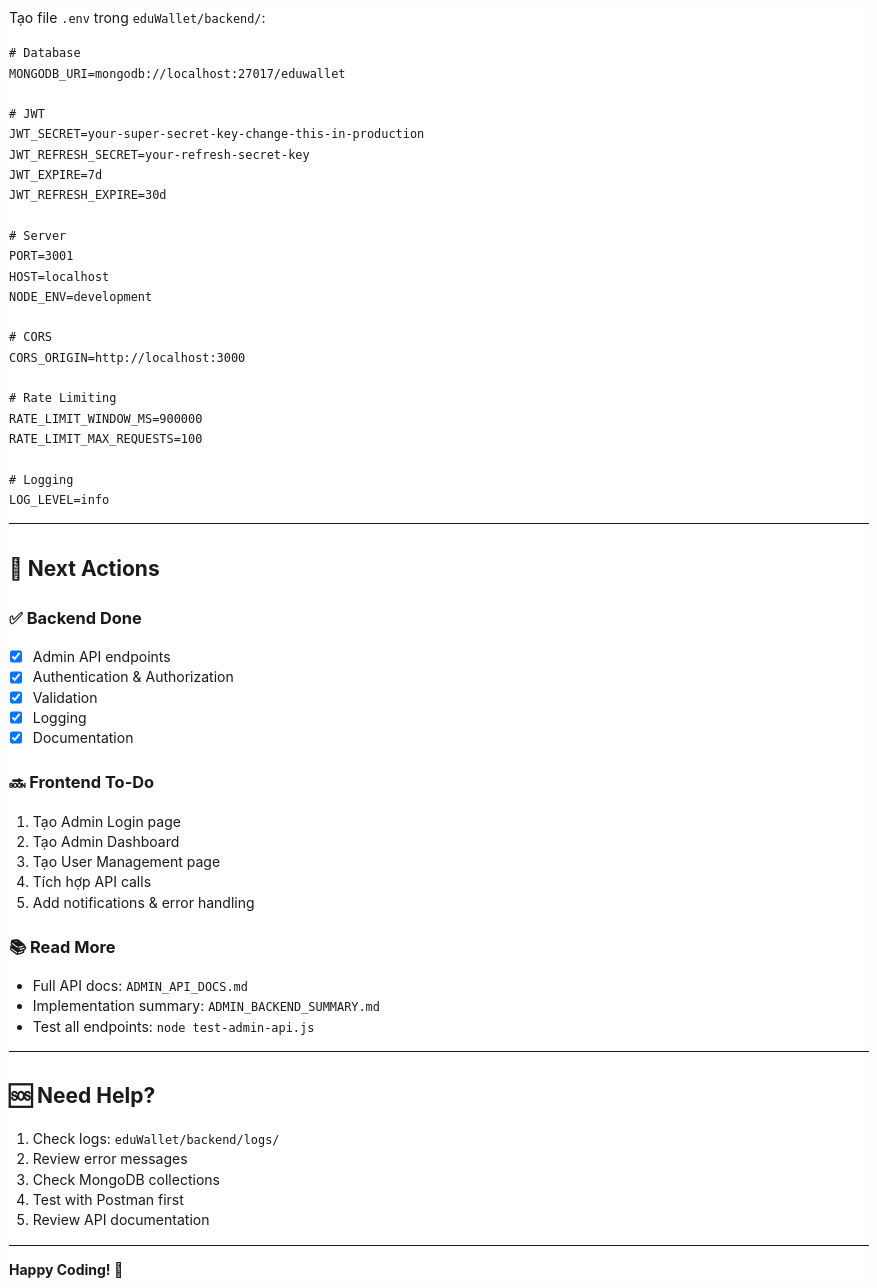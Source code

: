 Tạo file `.env` trong `eduWallet/backend/`:

```env
# Database
MONGODB_URI=mongodb://localhost:27017/eduwallet

# JWT
JWT_SECRET=your-super-secret-key-change-this-in-production
JWT_REFRESH_SECRET=your-refresh-secret-key
JWT_EXPIRE=7d
JWT_REFRESH_EXPIRE=30d

# Server
PORT=3001
HOST=localhost
NODE_ENV=development

# CORS
CORS_ORIGIN=http://localhost:3000

# Rate Limiting
RATE_LIMIT_WINDOW_MS=900000
RATE_LIMIT_MAX_REQUESTS=100

# Logging
LOG_LEVEL=info
```

---

## 🎯 Next Actions

### ✅ Backend Done
- [x] Admin API endpoints
- [x] Authentication & Authorization
- [x] Validation
- [x] Logging
- [x] Documentation

### 🔜 Frontend To-Do
1. Tạo Admin Login page
2. Tạo Admin Dashboard
3. Tạo User Management page
4. Tích hợp API calls
5. Add notifications & error handling

### 📚 Read More
- Full API docs: `ADMIN_API_DOCS.md`
- Implementation summary: `ADMIN_BACKEND_SUMMARY.md`
- Test all endpoints: `node test-admin-api.js`

---

## 🆘 Need Help?

1. Check logs: `eduWallet/backend/logs/`
2. Review error messages
3. Check MongoDB collections
4. Test with Postman first
5. Review API documentation

---

**Happy Coding! 🚀**
